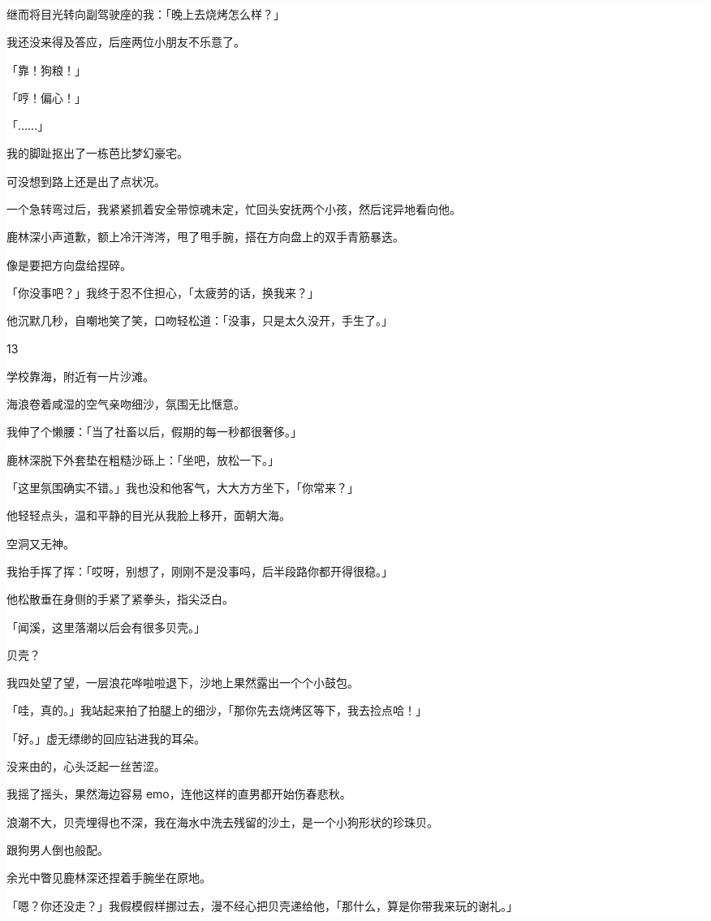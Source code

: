 继而将目光转向副驾驶座的我：「晚上去烧烤怎么样？」

我还没来得及答应，后座两位小朋友不乐意了。

「靠！狗粮！」

「哼！偏心！」

「……」

我的脚趾抠出了一栋芭比梦幻豪宅。

可没想到路上还是出了点状况。

一个急转弯过后，我紧紧抓着安全带惊魂未定，忙回头安抚两个小孩，然后诧异地看向他。

鹿林深小声道歉，额上冷汗涔涔，甩了甩手腕，搭在方向盘上的双手青筋暴迭。

像是要把方向盘给捏碎。

「你没事吧？」我终于忍不住担心，「太疲劳的话，换我来？」

他沉默几秒，自嘲地笑了笑，口吻轻松道：「没事，只是太久没开，手生了。」

13

学校靠海，附近有一片沙滩。

海浪卷着咸湿的空气亲吻细沙，氛围无比惬意。

我伸了个懒腰：「当了社畜以后，假期的每一秒都很奢侈。」

鹿林深脱下外套垫在粗糙沙砾上：「坐吧，放松一下。」

「这里氛围确实不错。」我也没和他客气，大大方方坐下，「你常来？」

他轻轻点头，温和平静的目光从我脸上移开，面朝大海。

空洞又无神。

我抬手挥了挥：「哎呀，别想了，刚刚不是没事吗，后半段路你都开得很稳。」

他松散垂在身侧的手紧了紧拳头，指尖泛白。

「闻溪，这里落潮以后会有很多贝壳。」

贝壳？

我四处望了望，一层浪花哗啦啦退下，沙地上果然露出一个个小鼓包。

「哇，真的。」我站起来拍了拍腿上的细沙，「那你先去烧烤区等下，我去捡点哈！」

「好。」虚无缥缈的回应钻进我的耳朵。

没来由的，心头泛起一丝苦涩。

我摇了摇头，果然海边容易 emo，连他这样的直男都开始伤春悲秋。

浪潮不大，贝壳埋得也不深，我在海水中洗去残留的沙土，是一个小狗形状的珍珠贝。

跟狗男人倒也般配。

余光中瞥见鹿林深还捏着手腕坐在原地。

「嗯？你还没走？」我假模假样挪过去，漫不经心把贝壳递给他，「那什么，算是你带我来玩的谢礼。」
